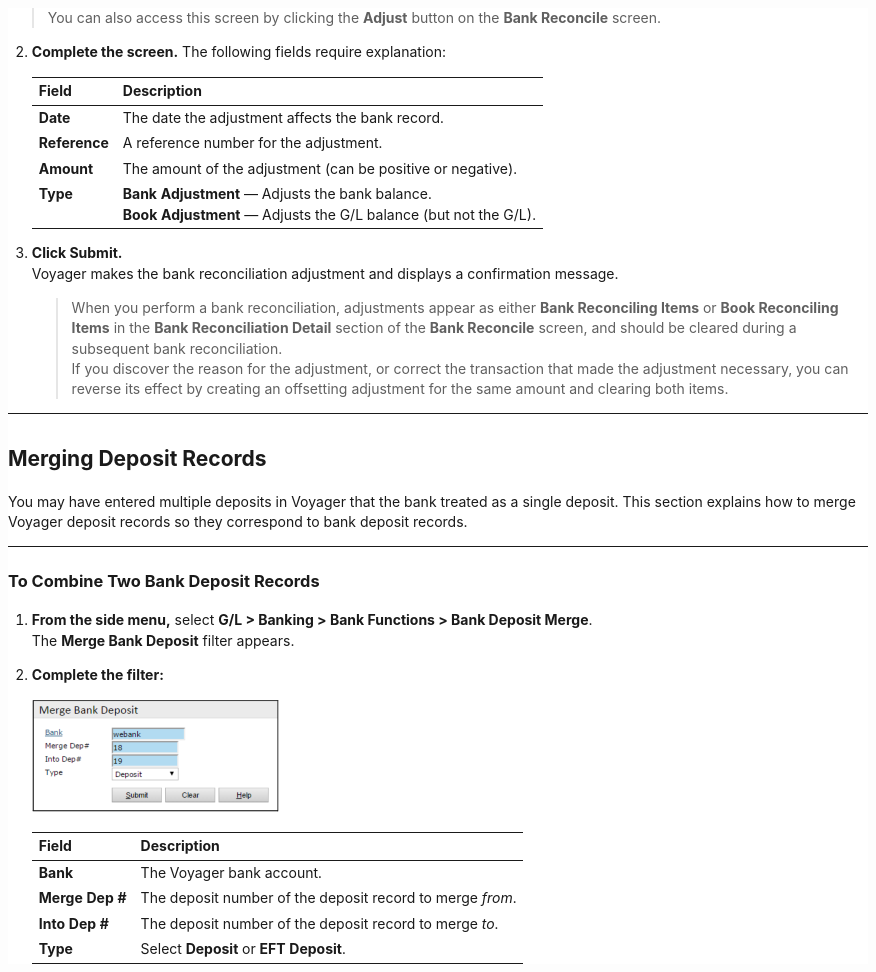    > You can also access this screen by clicking the **Adjust** button on the **Bank Reconcile** screen.

2. **Complete the screen.** The following fields require explanation:

   | **Field**     | **Description**                                                                                                       |
   | ------------- | --------------------------------------------------------------------------------------------------------------------- |
   | **Date**      | The date the adjustment affects the bank record.                                                                      |
   | **Reference** | A reference number for the adjustment.                                                                                |
   | **Amount**    | The amount of the adjustment (can be positive or negative).                                                           |
   | **Type**      | **Bank Adjustment** — Adjusts the bank balance. <br> **Book Adjustment** — Adjusts the G/L balance (but not the G/L). |

3. **Click Submit.**  
   Voyager makes the bank reconciliation adjustment and displays a confirmation message.

   > When you perform a bank reconciliation, adjustments appear as either **Bank Reconciling Items** or **Book Reconciling Items** in the **Bank Reconciliation Detail** section of the **Bank Reconcile** screen, and should be cleared during a subsequent bank reconciliation.  
   > If you discover the reason for the adjustment, or correct the transaction that made the adjustment necessary, you can reverse its effect by creating an offsetting adjustment for the same amount and clearing both items.

---

## Merging Deposit Records

You may have entered multiple deposits in Voyager that the bank treated as a single deposit. This section explains how to merge Voyager deposit records so they correspond to bank deposit records.

---

### To Combine Two Bank Deposit Records

1. **From the side menu,** select **G/L > Banking > Bank Functions > Bank Deposit Merge**.  
   The **Merge Bank Deposit** filter appears.

2. **Complete the filter:**

   ![Merge Bank Deposit Filter](images/bank_reconciliation.14.05.1.png)

   | **Field**       | **Description**                                           |
   | --------------- | --------------------------------------------------------- |
   | **Bank**        | The Voyager bank account.                                 |
   | **Merge Dep #** | The deposit number of the deposit record to merge _from_. |
   | **Into Dep #**  | The deposit number of the deposit record to merge _to_.   |
   | **Type**        | Select **Deposit** or **EFT Deposit**.                    |
